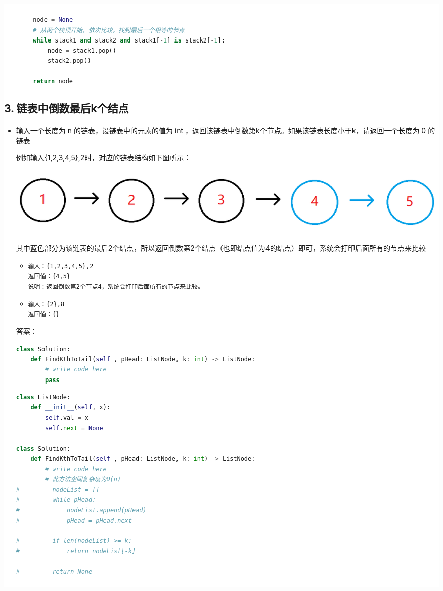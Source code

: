   ```python
              
          node = None
          # 从两个栈顶开始，依次比较，找到最后一个相等的节点
          while stack1 and stack2 and stack1[-1] is stack2[-1]:
              node = stack1.pop()
              stack2.pop() 
              
          return node
  ```

## 3.  链表中倒数最后k个结点

- 输入一个长度为 n 的链表，设链表中的元素的值为 int ，返回该链表中倒数第k个节点。如果该链表长度小于k，请返回一个长度为 0 的链表

  例如输入{1,2,3,4,5},2时，对应的链表结构如下图所示：

  ![](./imgs/link5.png)

  其中蓝色部分为该链表的最后2个结点，所以返回倒数第2个结点（也即结点值为4的结点）即可，系统会打印后面所有的节点来比较

  - ```text
    输入：{1,2,3,4,5},2
    返回值：{4,5}
    说明：返回倒数第2个节点4，系统会打印后面所有的节点来比较。 
    ```

  - ```text
    输入：{2},8
    返回值：{}
    ```

  答案：

  ```python
  class Solution:
      def FindKthToTail(self , pHead: ListNode, k: int) -> ListNode:
          # write code here
          pass
  ```

  ```python
  class ListNode:
      def __init__(self, x):
          self.val = x
          self.next = None
          
  class Solution:
      def FindKthToTail(self , pHead: ListNode, k: int) -> ListNode:
          # write code here
          # 此方法空间复杂度为O(n)
  #         nodeList = []
  #         while pHead:
  #             nodeList.append(pHead)
  #             pHead = pHead.next
              
  #         if len(nodeList) >= k:
  #             return nodeList[-k]
          
  #         return None
          
  ```
